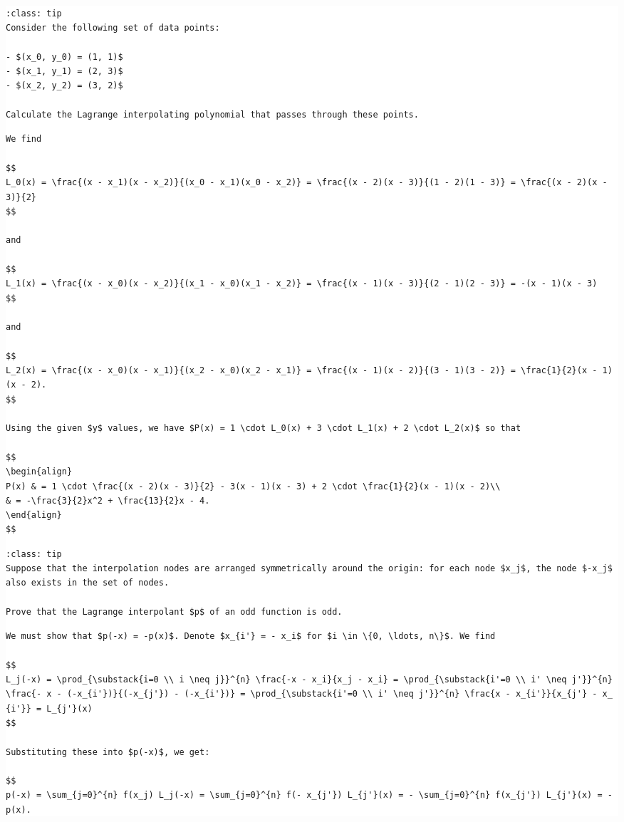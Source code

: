 ```{admonition} **Question**
:class: tip
Consider the following set of data points:

- $(x_0, y_0) = (1, 1)$
- $(x_1, y_1) = (2, 3)$
- $(x_2, y_2) = (3, 2)$

Calculate the Lagrange interpolating polynomial that passes through these points.
```

```{dropdown} **Answer**
We find

$$ 
L_0(x) = \frac{(x - x_1)(x - x_2)}{(x_0 - x_1)(x_0 - x_2)} = \frac{(x - 2)(x - 3)}{(1 - 2)(1 - 3)} = \frac{(x - 2)(x - 3)}{2}
$$

and

$$
L_1(x) = \frac{(x - x_0)(x - x_2)}{(x_1 - x_0)(x_1 - x_2)} = \frac{(x - 1)(x - 3)}{(2 - 1)(2 - 3)} = -(x - 1)(x - 3)
$$

and

$$
L_2(x) = \frac{(x - x_0)(x - x_1)}{(x_2 - x_0)(x_2 - x_1)} = \frac{(x - 1)(x - 2)}{(3 - 1)(3 - 2)} = \frac{1}{2}(x - 1)(x - 2).
$$

Using the given $y$ values, we have $P(x) = 1 \cdot L_0(x) + 3 \cdot L_1(x) + 2 \cdot L_2(x)$ so that

$$
\begin{align}
P(x) & = 1 \cdot \frac{(x - 2)(x - 3)}{2} - 3(x - 1)(x - 3) + 2 \cdot \frac{1}{2}(x - 1)(x - 2)\\
& = -\frac{3}{2}x^2 + \frac{13}{2}x - 4.
\end{align}
$$
```

```{admonition} **Question**
:class: tip
Suppose that the interpolation nodes are arranged symmetrically around the origin: for each node $x_j$, the node $-x_j$ also exists in the set of nodes.

Prove that the Lagrange interpolant $p$ of an odd function is odd.
```

```{dropdown} **Answer**
We must show that $p(-x) = -p(x)$. Denote $x_{i'} = - x_i$ for $i \in \{0, \ldots, n\}$. We find

$$
L_j(-x) = \prod_{\substack{i=0 \\ i \neq j}}^{n} \frac{-x - x_i}{x_j - x_i} = \prod_{\substack{i'=0 \\ i' \neq j'}}^{n} \frac{- x - (-x_{i'})}{(-x_{j'}) - (-x_{i'})} = \prod_{\substack{i'=0 \\ i' \neq j'}}^{n} \frac{x - x_{i'}}{x_{j'} - x_{i'}} = L_{j'}(x)
$$

Substituting these into $p(-x)$, we get:

$$
p(-x) = \sum_{j=0}^{n} f(x_j) L_j(-x) = \sum_{j=0}^{n} f(- x_{j'}) L_{j'}(x) = - \sum_{j=0}^{n} f(x_{j'}) L_{j'}(x) = - p(x).
```
